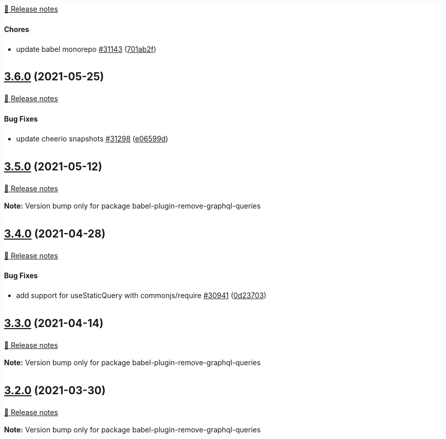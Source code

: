 [🧾 Release notes](https://www.gatsbyjs.com/docs/reference/release-notes/v3.7)

#### Chores

- update babel monorepo [#31143](https://github.com/gatsbyjs/gatsby/issues/31143) ([701ab2f](https://github.com/gatsbyjs/gatsby/commit/701ab2f6690c3f1bbaf60cf572513ea566cc9ec9))

## [3.6.0](https://github.com/gatsbyjs/gatsby/commits/babel-plugin-remove-graphql-queries@3.6.0/packages/babel-plugin-remove-graphql-queries) (2021-05-25)

[🧾 Release notes](https://www.gatsbyjs.com/docs/reference/release-notes/v3.6)

#### Bug Fixes

- update cheerio snapshots [#31298](https://github.com/gatsbyjs/gatsby/issues/31298) ([e06599d](https://github.com/gatsbyjs/gatsby/commit/e06599d9acc53442f8830b04f8fa2c749a820cc5))

## [3.5.0](https://github.com/gatsbyjs/gatsby/commits/babel-plugin-remove-graphql-queries@3.5.0/packages/babel-plugin-remove-graphql-queries) (2021-05-12)

[🧾 Release notes](https://www.gatsbyjs.com/docs/reference/release-notes/v3.5)

**Note:** Version bump only for package babel-plugin-remove-graphql-queries

## [3.4.0](https://github.com/gatsbyjs/gatsby/commits/babel-plugin-remove-graphql-queries@3.4.0/packages/babel-plugin-remove-graphql-queries) (2021-04-28)

[🧾 Release notes](https://www.gatsbyjs.com/docs/reference/release-notes/v3.4)

#### Bug Fixes

- add support for useStaticQuery with commonjs/require [#30941](https://github.com/gatsbyjs/gatsby/issues/30941) ([0d23703](https://github.com/gatsbyjs/gatsby/commit/0d23703c104c3557a77cfbc0e98d5dc9f947c909))

## [3.3.0](https://github.com/gatsbyjs/gatsby/commits/babel-plugin-remove-graphql-queries@3.3.0/packages/babel-plugin-remove-graphql-queries) (2021-04-14)

[🧾 Release notes](https://www.gatsbyjs.com/docs/reference/release-notes/v3.3)

**Note:** Version bump only for package babel-plugin-remove-graphql-queries

## [3.2.0](https://github.com/gatsbyjs/gatsby/commits/babel-plugin-remove-graphql-queries@3.2.0/packages/babel-plugin-remove-graphql-queries) (2021-03-30)

[🧾 Release notes](https://www.gatsbyjs.com/docs/reference/release-notes/v3.2)

**Note:** Version bump only for package babel-plugin-remove-graphql-queries
